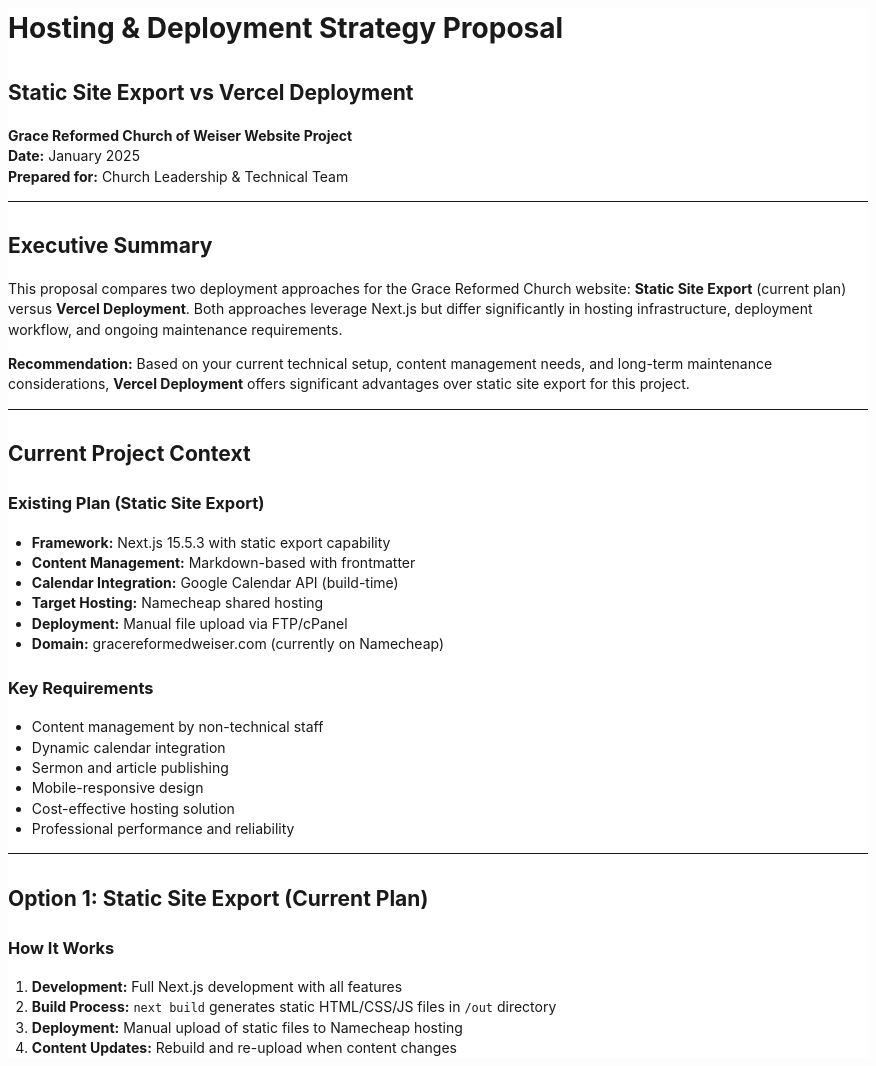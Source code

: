 # Hosting & Deployment Strategy Proposal
## Static Site Export vs Vercel Deployment

**Grace Reformed Church of Weiser Website Project**  
**Date:** January 2025  
**Prepared for:** Church Leadership & Technical Team

---

## Executive Summary

This proposal compares two deployment approaches for the Grace Reformed Church website: **Static Site Export** (current plan) versus **Vercel Deployment**. Both approaches leverage Next.js but differ significantly in hosting infrastructure, deployment workflow, and ongoing maintenance requirements.

**Recommendation:** Based on your current technical setup, content management needs, and long-term maintenance considerations, **Vercel Deployment** offers significant advantages over static site export for this project.

---

## Current Project Context

### Existing Plan (Static Site Export)
- **Framework:** Next.js 15.5.3 with static export capability
- **Content Management:** Markdown-based with frontmatter
- **Calendar Integration:** Google Calendar API (build-time)
- **Target Hosting:** Namecheap shared hosting
- **Deployment:** Manual file upload via FTP/cPanel
- **Domain:** gracereformedweiser.com (currently on Namecheap)

### Key Requirements
- Content management by non-technical staff
- Dynamic calendar integration
- Sermon and article publishing
- Mobile-responsive design
- Cost-effective hosting solution
- Professional performance and reliability

---

## Option 1: Static Site Export (Current Plan)

### How It Works
1. **Development:** Full Next.js development with all features
2. **Build Process:** `next build` generates static HTML/CSS/JS files in `/out` directory
3. **Deployment:** Manual upload of static files to Namecheap hosting
4. **Content Updates:** Rebuild and re-upload when content changes
